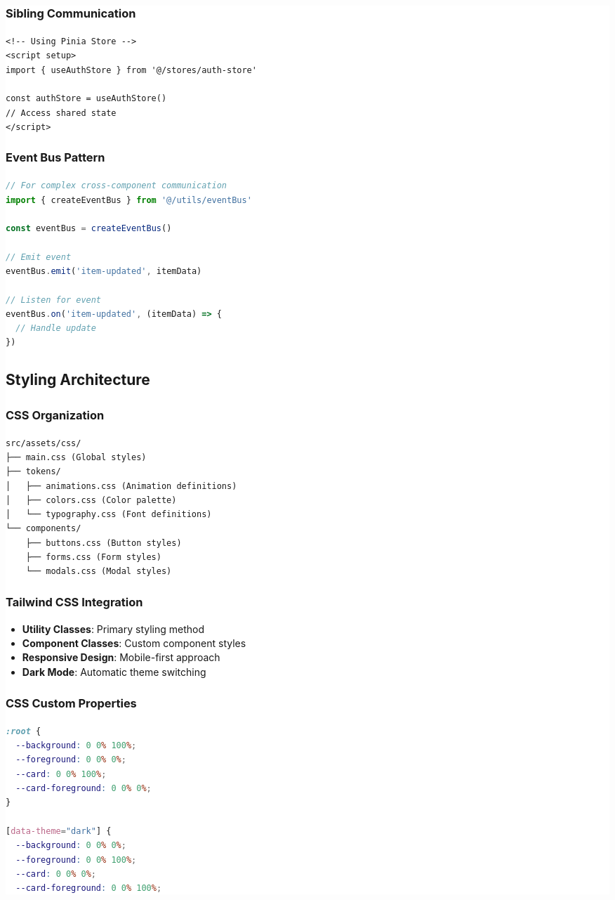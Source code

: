 ### Sibling Communication
```vue
<!-- Using Pinia Store -->
<script setup>
import { useAuthStore } from '@/stores/auth-store'

const authStore = useAuthStore()
// Access shared state
</script>
```

### Event Bus Pattern
```javascript
// For complex cross-component communication
import { createEventBus } from '@/utils/eventBus'

const eventBus = createEventBus()

// Emit event
eventBus.emit('item-updated', itemData)

// Listen for event
eventBus.on('item-updated', (itemData) => {
  // Handle update
})
```

## Styling Architecture

### CSS Organization
```
src/assets/css/
├── main.css (Global styles)
├── tokens/
│   ├── animations.css (Animation definitions)
│   ├── colors.css (Color palette)
│   └── typography.css (Font definitions)
└── components/
    ├── buttons.css (Button styles)
    ├── forms.css (Form styles)
    └── modals.css (Modal styles)
```

### Tailwind CSS Integration
- **Utility Classes**: Primary styling method
- **Component Classes**: Custom component styles
- **Responsive Design**: Mobile-first approach
- **Dark Mode**: Automatic theme switching

### CSS Custom Properties
```css
:root {
  --background: 0 0% 100%;
  --foreground: 0 0% 0%;
  --card: 0 0% 100%;
  --card-foreground: 0 0% 0%;
}

[data-theme="dark"] {
  --background: 0 0% 0%;
  --foreground: 0 0% 100%;
  --card: 0 0% 0%;
  --card-foreground: 0 0% 100%;
```